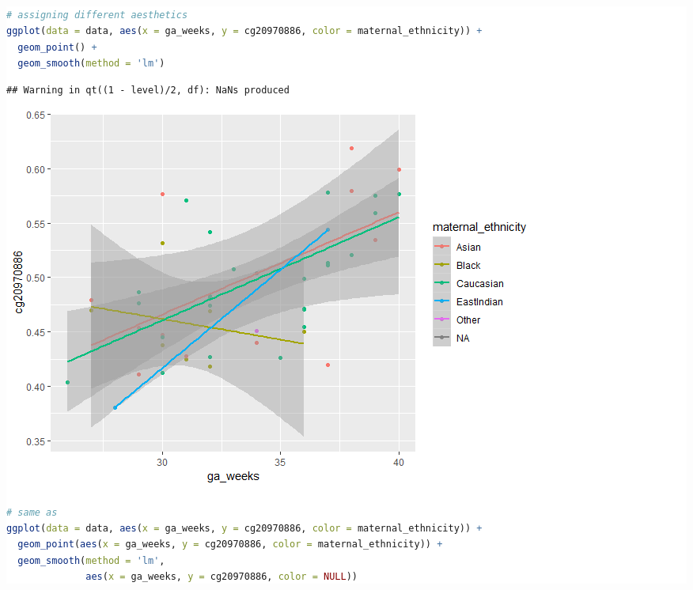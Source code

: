 
```r
# assigning different aesthetics
ggplot(data = data, aes(x = ga_weeks, y = cg20970886, color = maternal_ethnicity)) +
  geom_point() +
  geom_smooth(method = 'lm')
```

```
## Warning in qt((1 - level)/2, df): NaNs produced
```

![](2019-07-24_ggplot2_files/figure-html/unnamed-chunk-4-6.png)

```r
# same as
ggplot(data = data, aes(x = ga_weeks, y = cg20970886, color = maternal_ethnicity)) +
  geom_point(aes(x = ga_weeks, y = cg20970886, color = maternal_ethnicity)) +
  geom_smooth(method = 'lm',
              aes(x = ga_weeks, y = cg20970886, color = NULL))
```
